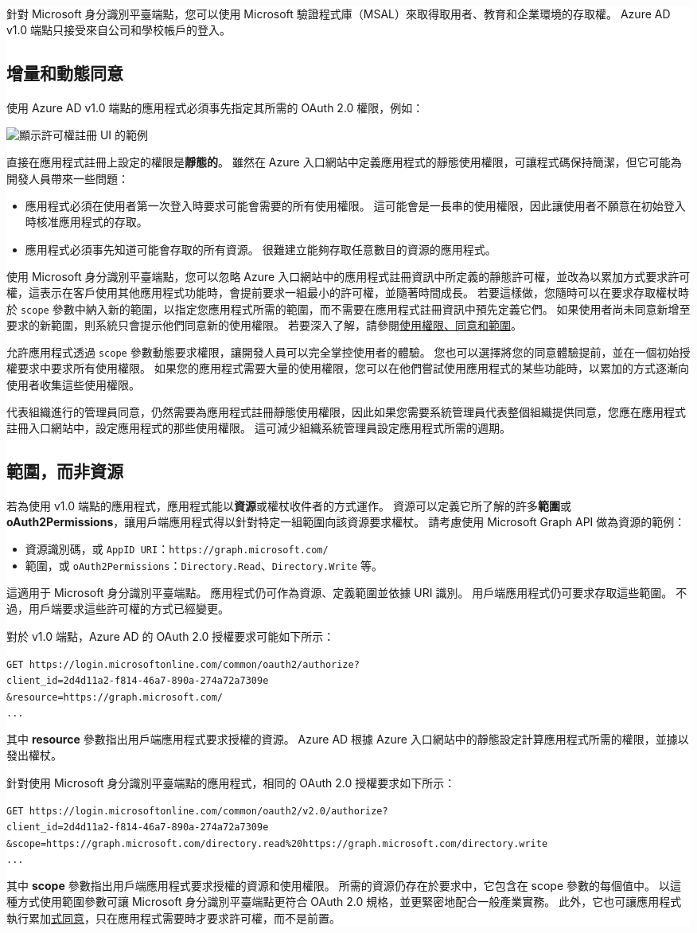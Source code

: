 針對 Microsoft 身分識別平臺端點，您可以使用 Microsoft 驗證程式庫（MSAL）來取得取用者、教育和企業環境的存取權。 Azure AD v1.0 端點只接受來自公司和學校帳戶的登入。

## <a name="incremental-and-dynamic-consent"></a>增量和動態同意

使用 Azure AD v1.0 端點的應用程式必須事先指定其所需的 OAuth 2.0 權限，例如：

![顯示許可權註冊 UI 的範例](./media/azure-ad-endpoint-comparison/app-reg-permissions.png)

直接在應用程式註冊上設定的權限是**靜態的**。 雖然在 Azure 入口網站中定義應用程式的靜態使用權限，可讓程式碼保持簡潔，但它可能為開發人員帶來一些問題：

* 應用程式必須在使用者第一次登入時要求可能會需要的所有使用權限。 這可能會是一長串的使用權限，因此讓使用者不願意在初始登入時核准應用程式的存取。

* 應用程式必須事先知道可能會存取的所有資源。 很難建立能夠存取任意數目的資源的應用程式。

使用 Microsoft 身分識別平臺端點，您可以忽略 Azure 入口網站中的應用程式註冊資訊中所定義的靜態許可權，並改為以累加方式要求許可權，這表示在客戶使用其他應用程式功能時，會提前要求一組最小的許可權，並隨著時間成長。 若要這樣做，您隨時可以在要求存取權杖時於 `scope` 參數中納入新的範圍，以指定您應用程式所需的範圍，而不需要在應用程式註冊資訊中預先定義它們。 如果使用者尚未同意新增至要求的新範圍，則系統只會提示他們同意新的使用權限。 若要深入了解，請參閱[使用權限、同意和範圍](../develop/v2-permissions-and-consent.md?toc=/azure/active-directory/azuread-dev/toc.json&bc=/azure/active-directory/azuread-dev/breadcrumb/toc.json)。

允許應用程式透過 `scope` 參數動態要求權限，讓開發人員可以完全掌控使用者的體驗。 您也可以選擇將您的同意體驗提前，並在一個初始授權要求中要求所有使用權限。 如果您的應用程式需要大量的使用權限，您可以在他們嘗試使用應用程式的某些功能時，以累加的方式逐漸向使用者收集這些使用權限。

代表組織進行的管理員同意，仍然需要為應用程式註冊靜態使用權限，因此如果您需要系統管理員代表整個組織提供同意，您應在應用程式註冊入口網站中，設定應用程式的那些使用權限。 這可減少組織系統管理員設定應用程式所需的週期。

## <a name="scopes-not-resources"></a>範圍，而非資源

若為使用 v1.0 端點的應用程式，應用程式能以**資源**或權杖收件者的方式運作。 資源可以定義它所了解的許多**範圍**或 **oAuth2Permissions**，讓用戶端應用程式得以針對特定一組範圍向該資源要求權杖。 請考慮使用 Microsoft Graph API 做為資源的範例：

* 資源識別碼，或 `AppID URI`：`https://graph.microsoft.com/`
* 範圍，或 `oAuth2Permissions`：`Directory.Read`、`Directory.Write` 等。

這適用于 Microsoft 身分識別平臺端點。 應用程式仍可作為資源、定義範圍並依據 URI 識別。 用戶端應用程式仍可要求存取這些範圍。 不過，用戶端要求這些許可權的方式已經變更。

對於 v1.0 端點，Azure AD 的 OAuth 2.0 授權要求可能如下所示：

```text
GET https://login.microsoftonline.com/common/oauth2/authorize?
client_id=2d4d11a2-f814-46a7-890a-274a72a7309e
&resource=https://graph.microsoft.com/
...
```

其中 **resource** 參數指出用戶端應用程式要求授權的資源。 Azure AD 根據 Azure 入口網站中的靜態設定計算應用程式所需的權限，並據以發出權杖。

針對使用 Microsoft 身分識別平臺端點的應用程式，相同的 OAuth 2.0 授權要求如下所示：

```text
GET https://login.microsoftonline.com/common/oauth2/v2.0/authorize?
client_id=2d4d11a2-f814-46a7-890a-274a72a7309e
&scope=https://graph.microsoft.com/directory.read%20https://graph.microsoft.com/directory.write
...
```

其中 **scope** 參數指出用戶端應用程式要求授權的資源和使用權限。 所需的資源仍存在於要求中，它包含在 scope 參數的每個值中。 以這種方式使用範圍參數可讓 Microsoft 身分識別平臺端點更符合 OAuth 2.0 規格，並更緊密地配合一般產業實務。 此外，它也可讓應用程式執行累加[式同意](#incremental-and-dynamic-consent)，只在應用程式需要時才要求許可權，而不是前置。
